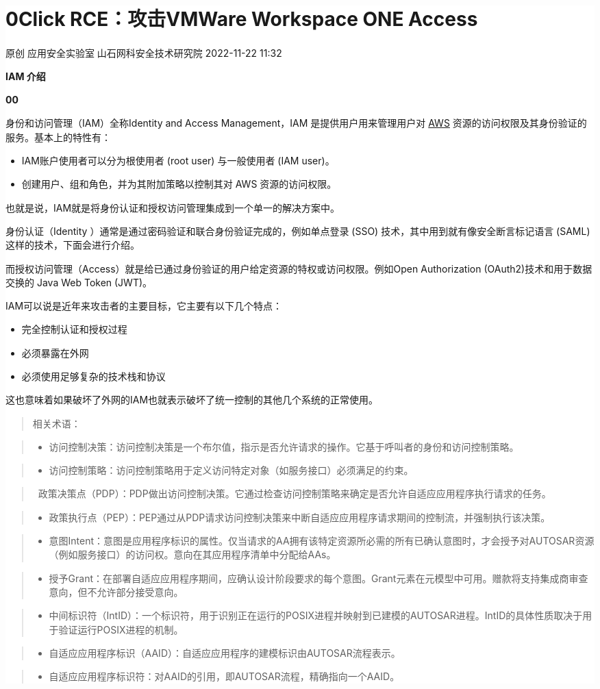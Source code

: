 #  0Click RCE：攻击VMWare Workspace ONE Access   
原创 应用安全实验室  山石网科安全技术研究院   2022-11-22 11:32  
  
**IAM 介绍**  
  
**00**  
  
身份和访问管理（IAM）全称Identity and Access Management，IAM 是提供用户用来管理用户对 [AWS](https://so.csdn.net/so/search?q=AWS&spm=1001.2101.3001.7020) 资源的访问权限及其身份验证的服务。基本上的特性有：  
  
  
- IAM账户使用者可以分为根使用者 (root user) 与一般使用者 (IAM user)。  
  
- 创建用户、组和角色，并为其附加策略以控制其对 AWS 资源的访问权限。  
  
  
也就是说，IAM就是将身份认证和授权访问管理集成到一个单一的解决方案中。  
  
  
身份认证（Identity ）通常是通过密码验证和联合身份验证完成的，例如单点登录 (SSO) 技术，其中用到就有像安全断言标记语言 (SAML)这样的技术，下面会进行介绍。  
  
  
而授权访问管理（Access）就是给已通过身份验证的用户给定资源的特权或访问权限。例如Open Authorization (OAuth2)技术和用于数据交换的 Java Web Token (JWT)。  
  
  
IAM可以说是近年来攻击者的主要目标，它主要有以下几个特点：  
  
  
- 完全控制认证和授权过程  
  
- 必须暴露在外网  
  
- 必须使用足够复杂的技术栈和协议  
  
  
这也意味着如果破坏了外网的IAM也就表示破坏了统一控制的其他几个系统的正常使用。  
  
  
> 相关术语：  
  
  
> - 访问控制决策：访问控制决策是一个布尔值，指示是否允许请求的操作。它基于呼叫者的身份和访问控制策略。  
  
  
> - 访问控制策略：访问控制策略用于定义访问特定对象（如服务接口）必须满足的约束。  
  
  
>   政策决策点（PDP）：PDP做出访问控制决策。它通过检查访问控制策略来确定是否允许自适应应用程序执行请求的任务。  
  
  
> - 政策执行点（PEP）：PEP通过从PDP请求访问控制决策来中断自适应应用程序请求期间的控制流，并强制执行该决策。  
  
  
> - 意图Intent：意图是应用程序标识的属性。仅当请求的AA拥有该特定资源所必需的所有已确认意图时，才会授予对AUTOSAR资源（例如服务接口）的访问权。意向在其应用程序清单中分配给AAs。  
  
  
> - 授予Grant：在部署自适应应用程序期间，应确认设计阶段要求的每个意图。Grant元素在元模型中可用。赠款将支持集成商审查意向，但不允许部分接受意向。  
  
  
> - 中间标识符（IntID）：一个标识符，用于识别正在运行的POSIX进程并映射到已建模的AUTOSAR进程。IntID的具体性质取决于用于验证运行POSIX进程的机制。  
  
  
> - 自适应应用程序标识（AAID）：自适应应用程序的建模标识由AUTOSAR流程表示。  
  
  
> - 自适应应用程序标识符：对AAID的引用，即AUTOSAR流程，精确指向一个AAID。  
  